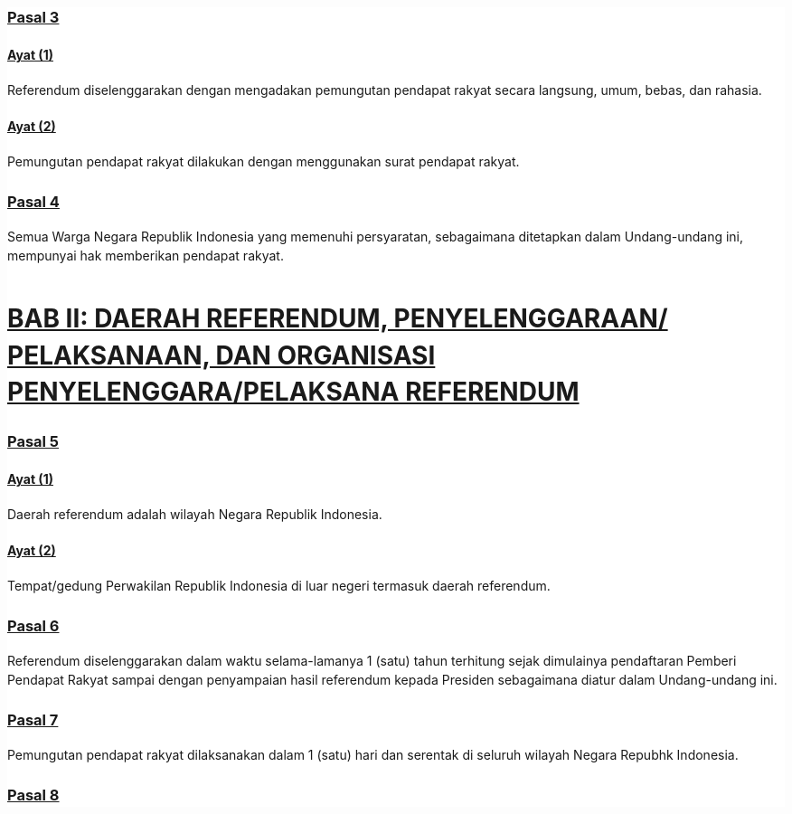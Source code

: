 
### [Pasal 3](http://example.org/legal/peraturan/uu/1985/5/pasal/0003)

#### [Ayat (1)](http://example.org/legal/peraturan/uu/1985/5/pasal/0003/versi/19850318/ayat/0001)
Referendum diselenggarakan dengan mengadakan pemungutan pendapat rakyat secara langsung, umum, bebas, dan rahasia.

#### [Ayat (2)](http://example.org/legal/peraturan/uu/1985/5/pasal/0003/versi/19850318/ayat/0002)
Pemungutan pendapat rakyat dilakukan dengan menggunakan surat pendapat rakyat.


### [Pasal 4](http://example.org/legal/peraturan/uu/1985/5/pasal/0004)
Semua Warga Negara Republik Indonesia yang memenuhi persyaratan, sebagaimana ditetapkan dalam Undang-undang ini, mempunyai hak memberikan pendapat rakyat.
 


# [BAB II: DAERAH REFERENDUM, PENYELENGGARAAN/ PELAKSANAAN, DAN ORGANISASI PENYELENGGARA/PELAKSANA REFERENDUM](http://example.org/legal/peraturan/uu/1985/5/bab/0002)

### [Pasal 5](http://example.org/legal/peraturan/uu/1985/5/pasal/0005)

#### [Ayat (1)](http://example.org/legal/peraturan/uu/1985/5/pasal/0005/versi/19850318/ayat/0001)
Daerah referendum adalah wilayah Negara Republik Indonesia.

#### [Ayat (2)](http://example.org/legal/peraturan/uu/1985/5/pasal/0005/versi/19850318/ayat/0002)
Tempat/gedung Perwakilan Republik Indonesia di luar negeri termasuk daerah referendum.


### [Pasal 6](http://example.org/legal/peraturan/uu/1985/5/pasal/0006)
Referendum diselenggarakan dalam waktu selama-lamanya 1 (satu) tahun terhitung sejak dimulainya pendaftaran Pemberi Pendapat Rakyat sampai dengan penyampaian hasil referendum kepada Presiden sebagaimana diatur dalam Undang-undang ini.


### [Pasal 7](http://example.org/legal/peraturan/uu/1985/5/pasal/0007)
Pemungutan pendapat rakyat dilaksanakan dalam 1 (satu) hari dan serentak di seluruh wilayah Negara Repubhk Indonesia.


### [Pasal 8](http://example.org/legal/peraturan/uu/1985/5/pasal/0008)
